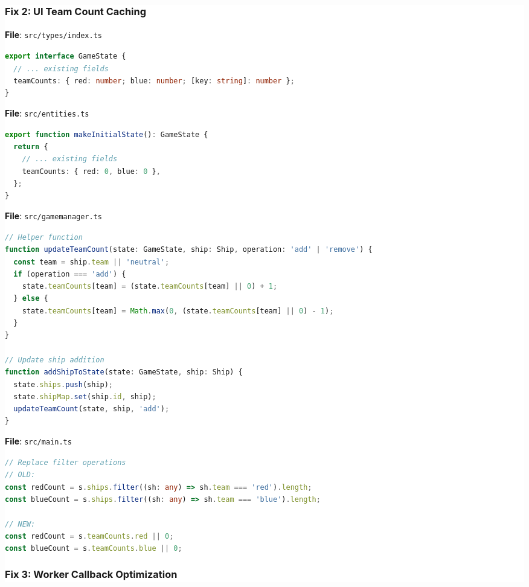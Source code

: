 ### Fix 2: UI Team Count Caching

**File**: `src/types/index.ts`
```typescript
export interface GameState {
  // ... existing fields
  teamCounts: { red: number; blue: number; [key: string]: number };
}
```

**File**: `src/entities.ts`
```typescript
export function makeInitialState(): GameState {
  return {
    // ... existing fields
    teamCounts: { red: 0, blue: 0 },
  };
}
```

**File**: `src/gamemanager.ts`
```typescript
// Helper function
function updateTeamCount(state: GameState, ship: Ship, operation: 'add' | 'remove') {
  const team = ship.team || 'neutral';
  if (operation === 'add') {
    state.teamCounts[team] = (state.teamCounts[team] || 0) + 1;
  } else {
    state.teamCounts[team] = Math.max(0, (state.teamCounts[team] || 0) - 1);
  }
}

// Update ship addition
function addShipToState(state: GameState, ship: Ship) {
  state.ships.push(ship);
  state.shipMap.set(ship.id, ship);
  updateTeamCount(state, ship, 'add');
}
```

**File**: `src/main.ts`
```typescript
// Replace filter operations
// OLD:
const redCount = s.ships.filter((sh: any) => sh.team === 'red').length;
const blueCount = s.ships.filter((sh: any) => sh.team === 'blue').length;

// NEW:
const redCount = s.teamCounts.red || 0;
const blueCount = s.teamCounts.blue || 0;
```

### Fix 3: Worker Callback Optimization
